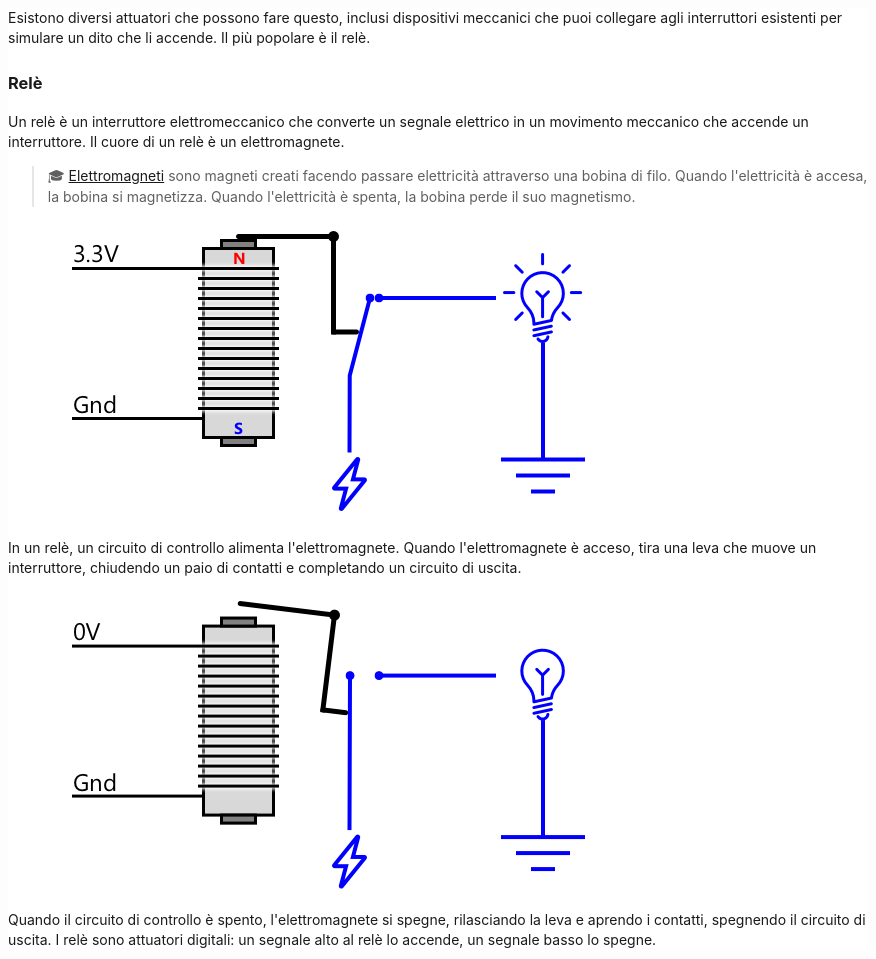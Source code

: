 Esistono diversi attuatori che possono fare questo, inclusi dispositivi meccanici che puoi collegare agli interruttori esistenti per simulare un dito che li accende. Il più popolare è il relè.

### Relè

Un relè è un interruttore elettromeccanico che converte un segnale elettrico in un movimento meccanico che accende un interruttore. Il cuore di un relè è un elettromagnete.

> 🎓 [Elettromagneti](https://wikipedia.org/wiki/Electromagnet) sono magneti creati facendo passare elettricità attraverso una bobina di filo. Quando l'elettricità è accesa, la bobina si magnetizza. Quando l'elettricità è spenta, la bobina perde il suo magnetismo.

![Quando è acceso, l'elettromagnete crea un campo magnetico, accendendo l'interruttore per il circuito di uscita](../../../../../translated_images/relay-on.4db16a0fd6b669262fd6699aff3fbcd31b6057c06d90411b6bddc06326d1cf75.it.png)

In un relè, un circuito di controllo alimenta l'elettromagnete. Quando l'elettromagnete è acceso, tira una leva che muove un interruttore, chiudendo un paio di contatti e completando un circuito di uscita.

![Quando è spento, l'elettromagnete non crea un campo magnetico, spegnendo l'interruttore per il circuito di uscita](../../../../../translated_images/relay-off.c34a178a2960fecdc3c6400d43e633ed11c6746cd653cfb4a768fa097c40394c.it.png)

Quando il circuito di controllo è spento, l'elettromagnete si spegne, rilasciando la leva e aprendo i contatti, spegnendo il circuito di uscita. I relè sono attuatori digitali: un segnale alto al relè lo accende, un segnale basso lo spegne.
